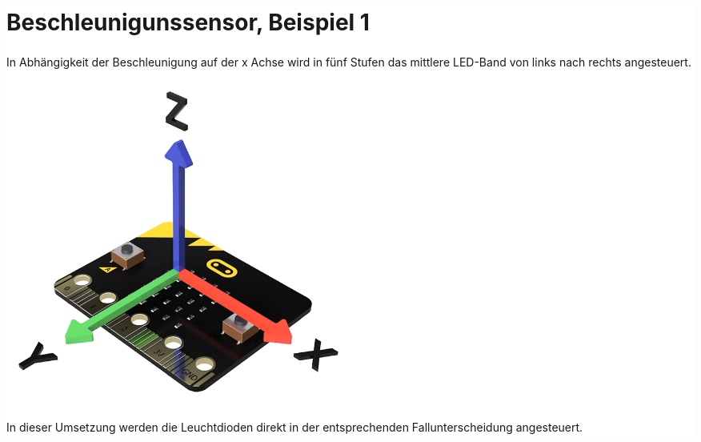 # Beschleunigunssensor, Beispiel 1

In Abhängigkeit der Beschleunigung auf der x Achse wird in
fünf Stufen das mittlere LED-Band von links nach rechts angesteuert.

<img src="img/microbit_acc_meter.png" width="50%"><br>

In dieser Umsetzung werden die Leuchtdioden direkt in der entsprechenden Fallunterscheidung angesteuert.
